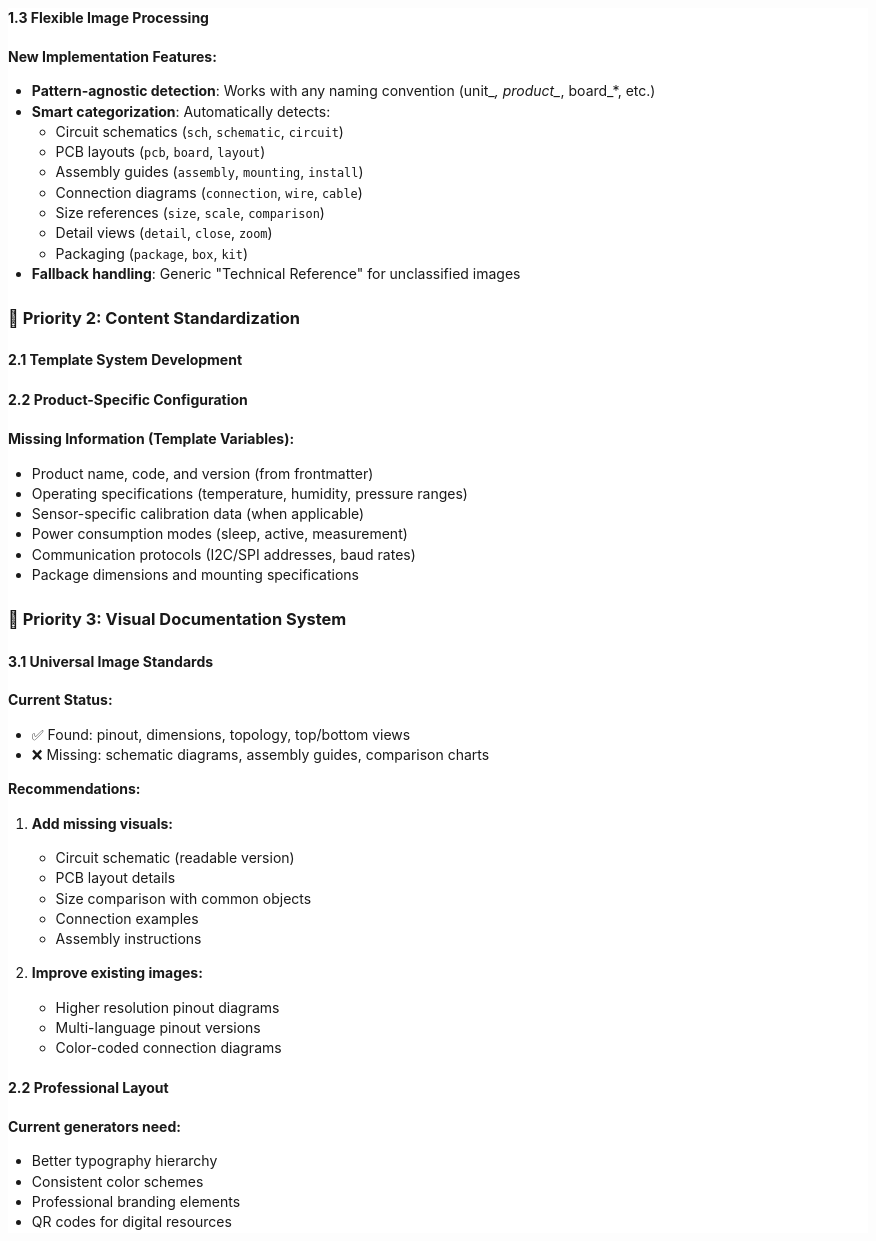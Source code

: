 #### **1.3 Flexible Image Processing**
**New Implementation Features:**
- **Pattern-agnostic detection**: Works with any naming convention (unit_*, product_*, board_*, etc.)
- **Smart categorization**: Automatically detects:
  - Circuit schematics (`sch`, `schematic`, `circuit`)
  - PCB layouts (`pcb`, `board`, `layout`)
  - Assembly guides (`assembly`, `mounting`, `install`)
  - Connection diagrams (`connection`, `wire`, `cable`)
  - Size references (`size`, `scale`, `comparison`)
  - Detail views (`detail`, `close`, `zoom`)
  - Packaging (`package`, `box`, `kit`)
- **Fallback handling**: Generic "Technical Reference" for unclassified images

### 🎯 **Priority 2: Content Standardization**

#### **2.1 Template System Development**
#### **2.2 Product-Specific Configuration**
**Missing Information (Template Variables):**
- Product name, code, and version (from frontmatter)
- Operating specifications (temperature, humidity, pressure ranges)
- Sensor-specific calibration data (when applicable)
- Power consumption modes (sleep, active, measurement)
- Communication protocols (I2C/SPI addresses, baud rates)
- Package dimensions and mounting specifications

### 🎯 **Priority 3: Visual Documentation System**

#### **3.1 Universal Image Standards**
**Current Status:**
- ✅ Found: pinout, dimensions, topology, top/bottom views
- ❌ Missing: schematic diagrams, assembly guides, comparison charts

**Recommendations:**
1. **Add missing visuals:**
   - Circuit schematic (readable version)
   - PCB layout details
   - Size comparison with common objects
   - Connection examples
   - Assembly instructions

2. **Improve existing images:**
   - Higher resolution pinout diagrams
   - Multi-language pinout versions
   - Color-coded connection diagrams

#### **2.2 Professional Layout**
**Current generators need:**
- Better typography hierarchy
- Consistent color schemes
- Professional branding elements
- QR codes for digital resources
